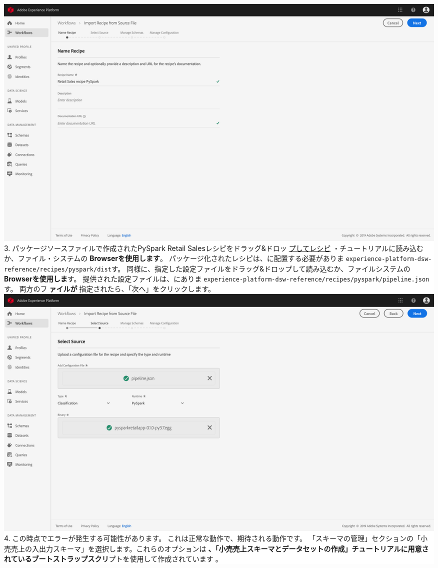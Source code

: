    ![](../images/models-recipes/import-package-ui/recipe_info.png)
3. パッケージソースファイルで作成されたPySpark Retail Salesレシピをドラッグ&amp;ドロッ [プしてレシピ](./package-source-files-recipe.md) ・チュートリアルに読み込むか、ファイル・システムの **Browserを使用します**。 パッケージ化されたレシピは、に配置する必要がありま `experience-platform-dsw-reference/recipes/pyspark/dist`す。
同様に、指定した設定ファイルをドラッグ&amp;ドロップして読み込むか、ファイルシステムの **Browserを使用しま**&#x200B;す。 提供された設定ファイルは、にありま `experience-platform-dsw-reference/recipes/pyspark/pipeline.json`す。 両方のフ **ァイルが** 指定されたら、「次へ」をクリックします。
   ![](../images/models-recipes/import-package-ui/recipe_source.png)
4. この時点でエラーが発生する可能性があります。 これは正常な動作で、期待される動作です。 「スキーマの管理」セクションの「小売売上の入出力スキーマ」を選択します。これらのオプションは **、「小売売上スキーマとデータセットの作成」チュートリアルに用意されているブートストラップスクリ**&#x200B;プトを使用して作成されています [](../models-recipes/create-retails-sales-dataset.md) 。